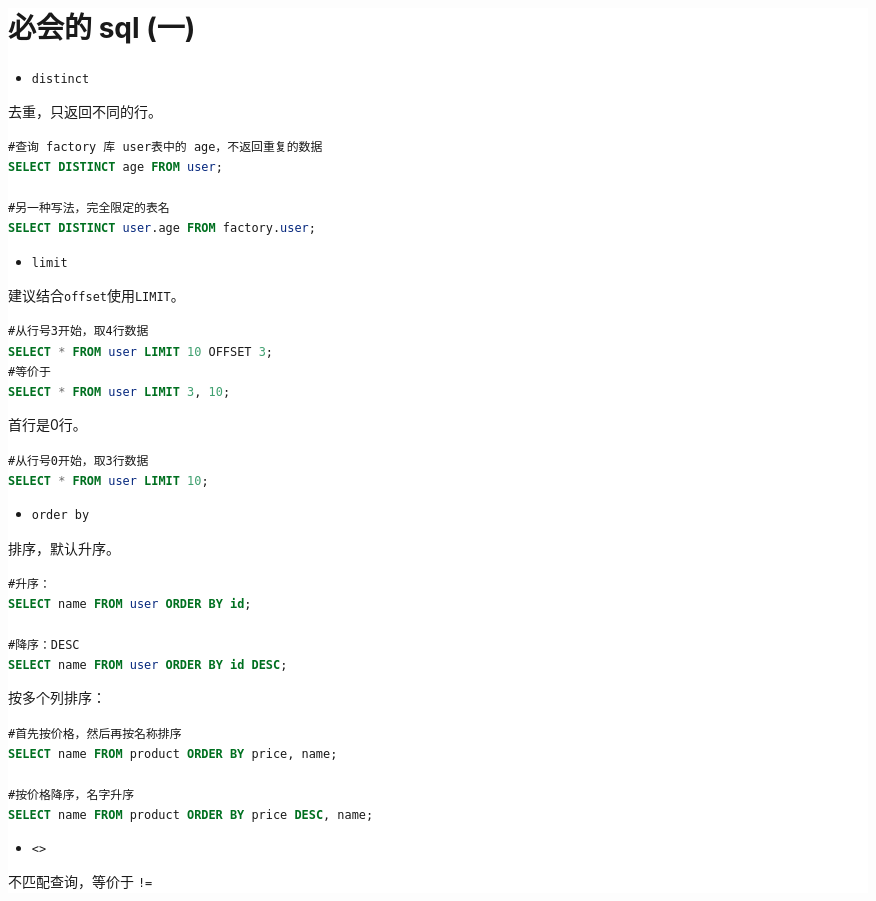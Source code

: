 # 必会的 sql (一)

- `distinct`

去重，只返回不同的行。

```sql
#查询 factory 库 user表中的 age，不返回重复的数据
SELECT DISTINCT age FROM user;

#另一种写法，完全限定的表名
SELECT DISTINCT user.age FROM factory.user;
```

- `limit`

建议结合`offset`使用`LIMIT`。

```sql
#从行号3开始，取4行数据
SELECT * FROM user LIMIT 10 OFFSET 3;
#等价于
SELECT * FROM user LIMIT 3, 10;
```

首行是0行。

```sql
#从行号0开始，取3行数据
SELECT * FROM user LIMIT 10;
```

- `order by`

排序，默认升序。

```sql
#升序：
SELECT name FROM user ORDER BY id;

#降序：DESC
SELECT name FROM user ORDER BY id DESC;
```

按多个列排序：

```sql
#首先按价格，然后再按名称排序
SELECT name FROM product ORDER BY price, name;

#按价格降序，名字升序
SELECT name FROM product ORDER BY price DESC, name;
```


- `<>` 

不匹配查询，等价于 `!=`
